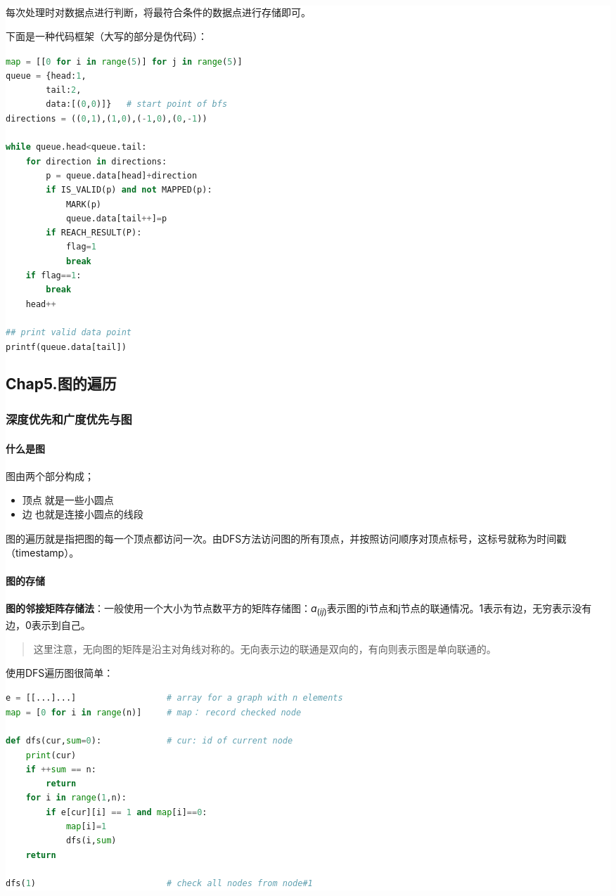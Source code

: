每次处理时对数据点进行判断，将最符合条件的数据点进行存储即可。

下面是一种代码框架（大写的部分是伪代码）：

```python
map = [[0 for i in range(5)] for j in range(5)]
queue = {head:1,
        tail:2,
        data:[(0,0)]}   # start point of bfs
directions = ((0,1),(1,0),(-1,0),(0,-1))

while queue.head<queue.tail:
    for direction in directions:
        p = queue.data[head]+direction
        if IS_VALID(p) and not MAPPED(p):
            MARK(p)
            queue.data[tail++]=p
        if REACH_RESULT(P):
            flag=1
            break
    if flag==1:
        break
    head++

## print valid data point
printf(queue.data[tail])
```

## Chap5.图的遍历

### 深度优先和广度优先与图

#### 什么是图

图由两个部分构成；

- 顶点  就是一些小圆点
- 边    也就是连接小圆点的线段

图的遍历就是指把图的每一个顶点都访问一次。由DFS方法访问图的所有顶点，并按照访问顺序对顶点标号，这标号就称为时间戳（timestamp）。

#### 图的存储

**图的邻接矩阵存储法**：一般使用一个大小为节点数平方的矩阵存储图：$a_(ij)$表示图的i节点和j节点的联通情况。1表示有边，无穷表示没有边，0表示到自己。

>这里注意，无向图的矩阵是沿主对角线对称的。无向表示边的联通是双向的，有向则表示图是单向联通的。

使用DFS遍历图很简单：

```python
e = [[...]...]                  # array for a graph with n elements
map = [0 for i in range(n)]     # map： record checked node

def dfs(cur,sum=0):             # cur: id of current node
    print(cur)
    if ++sum == n:
        return
    for i in range(1,n):
        if e[cur][i] == 1 and map[i]==0:
            map[i]=1
            dfs(i,sum)
    return

dfs(1)                          # check all nodes from node#1
```
